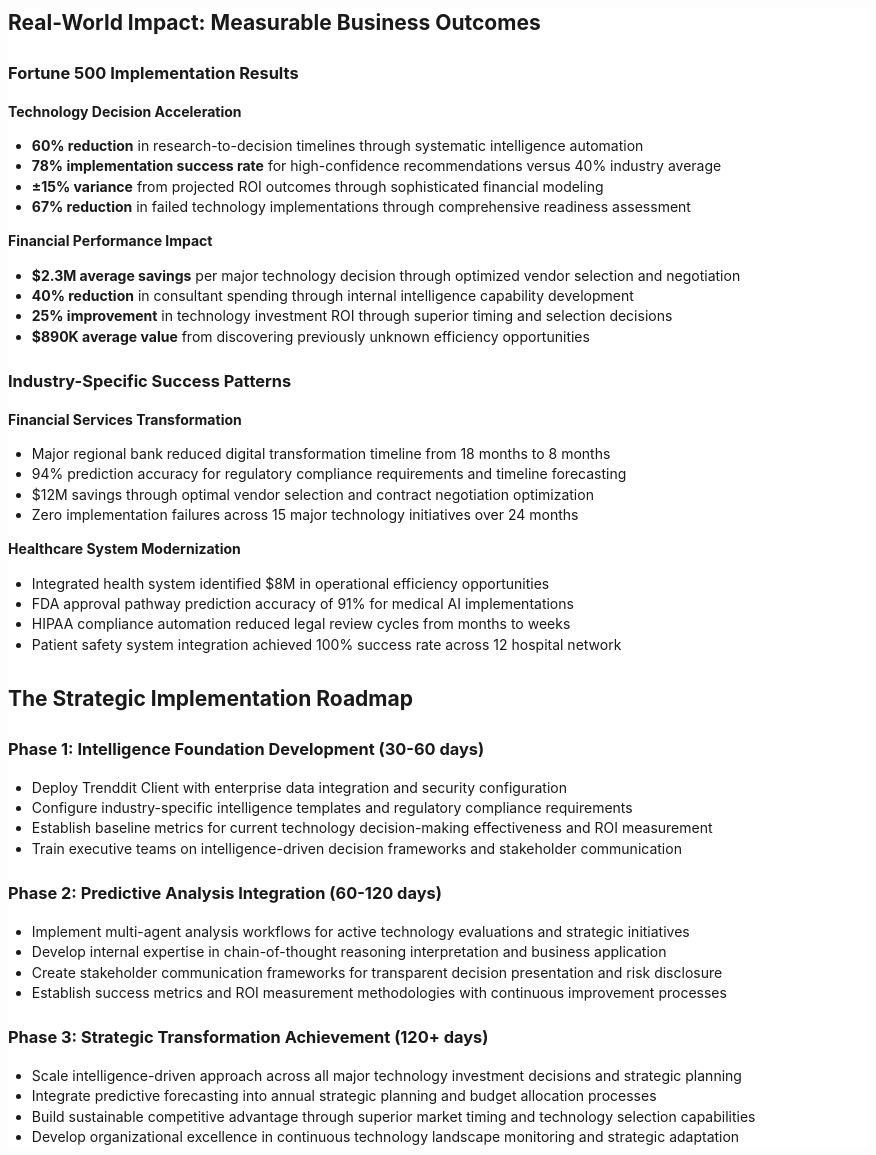 ## Real-World Impact: Measurable Business Outcomes

### Fortune 500 Implementation Results

**Technology Decision Acceleration**
- **60% reduction** in research-to-decision timelines through systematic intelligence automation
- **78% implementation success rate** for high-confidence recommendations versus 40% industry average
- **±15% variance** from projected ROI outcomes through sophisticated financial modeling
- **67% reduction** in failed technology implementations through comprehensive readiness assessment

**Financial Performance Impact**
- **$2.3M average savings** per major technology decision through optimized vendor selection and negotiation
- **40% reduction** in consultant spending through internal intelligence capability development
- **25% improvement** in technology investment ROI through superior timing and selection decisions
- **$890K average value** from discovering previously unknown efficiency opportunities

### Industry-Specific Success Patterns

**Financial Services Transformation**
- Major regional bank reduced digital transformation timeline from 18 months to 8 months
- 94% prediction accuracy for regulatory compliance requirements and timeline forecasting
- $12M savings through optimal vendor selection and contract negotiation optimization
- Zero implementation failures across 15 major technology initiatives over 24 months

**Healthcare System Modernization**
- Integrated health system identified $8M in operational efficiency opportunities
- FDA approval pathway prediction accuracy of 91% for medical AI implementations
- HIPAA compliance automation reduced legal review cycles from months to weeks
- Patient safety system integration achieved 100% success rate across 12 hospital network

## The Strategic Implementation Roadmap

### Phase 1: Intelligence Foundation Development (30-60 days)
- Deploy Trenddit Client with enterprise data integration and security configuration
- Configure industry-specific intelligence templates and regulatory compliance requirements
- Establish baseline metrics for current technology decision-making effectiveness and ROI measurement
- Train executive teams on intelligence-driven decision frameworks and stakeholder communication

### Phase 2: Predictive Analysis Integration (60-120 days)
- Implement multi-agent analysis workflows for active technology evaluations and strategic initiatives
- Develop internal expertise in chain-of-thought reasoning interpretation and business application
- Create stakeholder communication frameworks for transparent decision presentation and risk disclosure
- Establish success metrics and ROI measurement methodologies with continuous improvement processes

### Phase 3: Strategic Transformation Achievement (120+ days)
- Scale intelligence-driven approach across all major technology investment decisions and strategic planning
- Integrate predictive forecasting into annual strategic planning and budget allocation processes
- Build sustainable competitive advantage through superior market timing and technology selection capabilities
- Develop organizational excellence in continuous technology landscape monitoring and strategic adaptation
